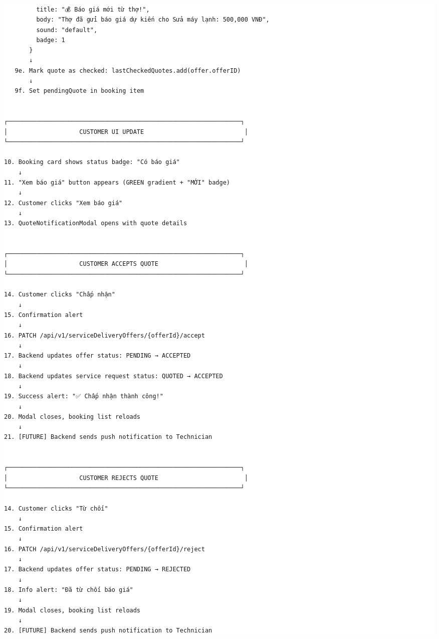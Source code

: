 ```
         title: "💰 Báo giá mới từ thợ!",
         body: "Thợ đã gửi báo giá dự kiến cho Sửa máy lạnh: 500,000 VNĐ",
         sound: "default",
         badge: 1
       }
       ↓
   9e. Mark quote as checked: lastCheckedQuotes.add(offer.offerID)
       ↓
   9f. Set pendingQuote in booking item


┌─────────────────────────────────────────────────────────────────┐
│                    CUSTOMER UI UPDATE                            │
└─────────────────────────────────────────────────────────────────┘

10. Booking card shows status badge: "Có báo giá"
    ↓
11. "Xem báo giá" button appears (GREEN gradient + "MỚI" badge)
    ↓
12. Customer clicks "Xem báo giá"
    ↓
13. QuoteNotificationModal opens with quote details


┌─────────────────────────────────────────────────────────────────┐
│                    CUSTOMER ACCEPTS QUOTE                        │
└─────────────────────────────────────────────────────────────────┘

14. Customer clicks "Chấp nhận"
    ↓
15. Confirmation alert
    ↓
16. PATCH /api/v1/serviceDeliveryOffers/{offerId}/accept
    ↓
17. Backend updates offer status: PENDING → ACCEPTED
    ↓
18. Backend updates service request status: QUOTED → ACCEPTED
    ↓
19. Success alert: "✅ Chấp nhận thành công!"
    ↓
20. Modal closes, booking list reloads
    ↓
21. [FUTURE] Backend sends push notification to Technician


┌─────────────────────────────────────────────────────────────────┐
│                    CUSTOMER REJECTS QUOTE                        │
└─────────────────────────────────────────────────────────────────┘

14. Customer clicks "Từ chối"
    ↓
15. Confirmation alert
    ↓
16. PATCH /api/v1/serviceDeliveryOffers/{offerId}/reject
    ↓
17. Backend updates offer status: PENDING → REJECTED
    ↓
18. Info alert: "Đã từ chối báo giá"
    ↓
19. Modal closes, booking list reloads
    ↓
20. [FUTURE] Backend sends push notification to Technician
```